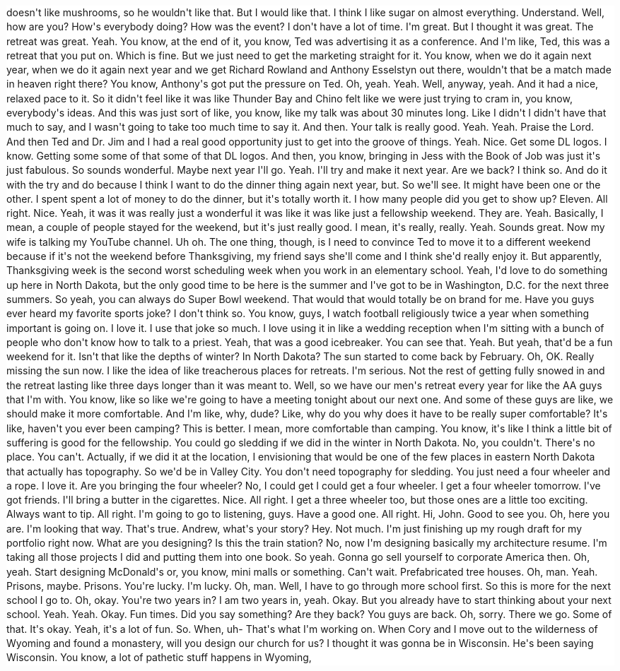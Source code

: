 doesn't like mushrooms, so he wouldn't like that. But I would like that. I think I like sugar on almost everything. Understand. Well, how are you? How's everybody doing? How was the event? I don't have a lot of time. I'm great. But I thought it was great. The retreat was great. Yeah. You know, at the end of it, you know, Ted was advertising it as a conference. And I'm like, Ted, this was a retreat that you put on. Which is fine. But we just need to get the marketing straight for it. You know, when we do it again next year, when we do it again next year and we get Richard Rowland and Anthony Esselstyn out there, wouldn't that be a match made in heaven right there? You know, Anthony's got put the pressure on Ted. Oh, yeah. Yeah. Well, anyway, yeah. And it had a nice, relaxed pace to it. So it didn't feel like it was like Thunder Bay and Chino felt like we were just trying to cram in, you know, everybody's ideas. And this was just sort of like, you know, like my talk was about 30 minutes long. Like I didn't I didn't have that much to say, and I wasn't going to take too much time to say it. And then. Your talk is really good. Yeah. Yeah. Praise the Lord. And then Ted and Dr. Jim and I had a real good opportunity just to get into the groove of things. Yeah. Nice. Get some DL logos. I know. Getting some some of that some of that DL logos. And then, you know, bringing in Jess with the Book of Job was just it's just fabulous. So sounds wonderful. Maybe next year I'll go. Yeah. I'll try and make it next year. Are we back? I think so. And do it with the try and do because I think I want to do the dinner thing again next year, but. So we'll see. It might have been one or the other. I spent spent a lot of money to do the dinner, but it's totally worth it. I how many people did you get to show up? Eleven. All right. Nice. Yeah, it was it was really just a wonderful it was like it was like just a fellowship weekend. They are. Yeah. Basically, I mean, a couple of people stayed for the weekend, but it's just really good. I mean, it's really, really. Yeah. Sounds great. Now my wife is talking my YouTube channel. Uh oh. The one thing, though, is I need to convince Ted to move it to a different weekend because if it's not the weekend before Thanksgiving, my friend says she'll come and I think she'd really enjoy it. But apparently, Thanksgiving week is the second worst scheduling week when you work in an elementary school. Yeah, I'd love to do something up here in North Dakota, but the only good time to be here is the summer and I've got to be in Washington, D.C. for the next three summers. So yeah, you can always do Super Bowl weekend. That would that would totally be on brand for me. Have you guys ever heard my favorite sports joke? I don't think so. You know, guys, I watch football religiously twice a year when something important is going on. I love it. I use that joke so much. I love using it in like a wedding reception when I'm sitting with a bunch of people who don't know how to talk to a priest. Yeah, that was a good icebreaker. You can see that. Yeah. But yeah, that'd be a fun weekend for it. Isn't that like the depths of winter? In North Dakota? The sun started to come back by February. Oh, OK. Really missing the sun now. I like the idea of like treacherous places for retreats. I'm serious. Not the rest of getting fully snowed in and the retreat lasting like three days longer than it was meant to. Well, so we have our men's retreat every year for like the AA guys that I'm with. You know, like so like we're going to have a meeting tonight about our next one. And some of these guys are like, we should make it more comfortable. And I'm like, why, dude? Like, why do you why does it have to be really super comfortable? It's like, haven't you ever been camping? This is better. I mean, more comfortable than camping. You know, it's like I think a little bit of suffering is good for the fellowship. You could go sledding if we did in the winter in North Dakota. No, you couldn't. There's no place. You can't. Actually, if we did it at the location, I envisioning that would be one of the few places in eastern North Dakota that actually has topography. So we'd be in Valley City. You don't need topography for sledding. You just need a four wheeler and a rope. I love it. Are you bringing the four wheeler? No, I could get I could get a four wheeler. I get a four wheeler tomorrow. I've got friends. I'll bring a butter in the cigarettes. Nice. All right. I get a three wheeler too, but those ones are a little too exciting. Always want to tip. All right. I'm going to go to listening, guys. Have a good one. All right. Hi, John. Good to see you. Oh, here you are. I'm looking that way. That's true. Andrew, what's your story? Hey. Not much. I'm just finishing up my rough draft for my portfolio right now. What are you designing? Is this the train station? No, now I'm designing basically my architecture resume. I'm taking all those projects I did and putting them into one book. So yeah. Gonna go sell yourself to corporate America then. Oh, yeah. Start designing McDonald's or, you know, mini malls or something. Can't wait. Prefabricated tree houses. Oh, man. Yeah. Prisons, maybe. Prisons. You're lucky. I'm lucky. Oh, man. Well, I have to go through more school first. So this is more for the next school I go to. Oh, okay. You're two years in? I am two years in, yeah. Okay. But you already have to start thinking about your next school. Yeah. Yeah. Okay. Fun times. Did you say something? Are they back? You guys are back. Oh, sorry. There we go. Some of that. It's okay. Yeah, it's a lot of fun. So. When, uh- That's what I'm working on. When Cory and I move out to the wilderness of Wyoming and found a monastery, will you design our church for us? I thought it was gonna be in Wisconsin. He's been saying Wisconsin. You know, a lot of pathetic stuff happens in Wyoming,